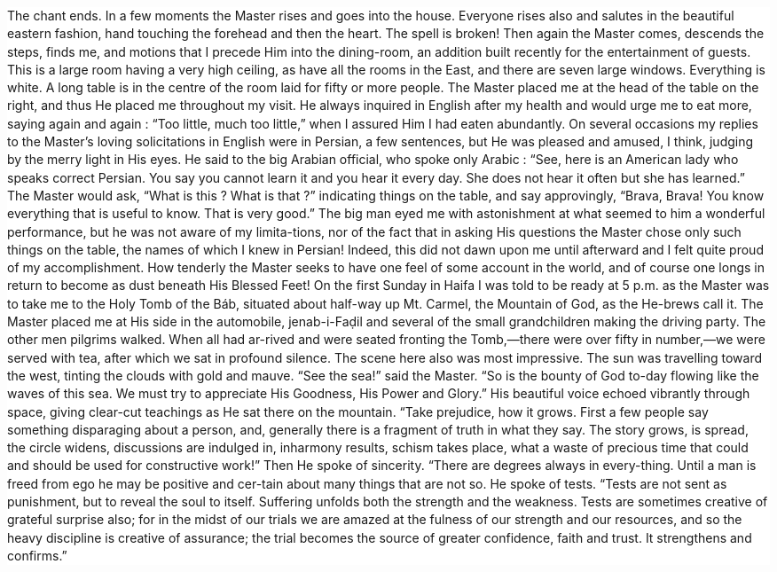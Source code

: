 The chant ends. In a few moments the Master rises and goes into the house. Everyone rises also and salutes in the beautiful eastern fashion, hand touching the forehead and then the heart. The spell is broken! Then again the Master comes, descends the steps, finds me, and motions that I precede Him into the dining-room, an addition built recently for the entertainment of guests. This is a large room having a very high ceiling, as have all the rooms in the East, and there are seven large windows. Everything is white. A long table is in the centre of the room laid for fifty or more people. The Master placed me at the head of the table on the right, and thus He placed me throughout my visit. He always inquired in English after my health and would urge me to eat more, saying again and again : “Too little, much too little,” when I assured Him I had eaten abundantly. On several occasions my replies to the Master’s loving solicitations in English were in Persian, a few sentences, but He was pleased and amused, I think, judging by the merry light in His eyes. He said to the big Arabian official, who spoke only Arabic : “See, here is an American lady who speaks correct Persian. You say you cannot learn it and you hear it every day. She does not hear it often but she has learned.” The Master would ask, “What is this ? What is that ?” indicating things on the table, and say approvingly, “Brava, Brava! You know everything that is useful to know. That is very good.” The big man eyed me with astonishment at what seemed to him a wonderful performance, but he was not aware of my limita-tions, nor of the fact that in asking His questions the Master chose only such things on the table, the names of which I knew in Persian! Indeed, this did not dawn upon me until afterward and I felt quite proud of my accomplishment. How tenderly the Master seeks to have one feel of some account in the world, and of course one longs in return to become as dust beneath His Blessed Feet! On the first Sunday in Haifa I was told to be ready at 5 p.m. as the Master was to take me to the Holy Tomb of the Báb, situated about half-way up Mt. Carmel, the Mountain of God, as the He-brews call it. The Master placed me at His side in the automobile, jenab-i-Faḍil and several of the small grandchildren making the driving party. The other men pilgrims walked. When all had ar-rived and were seated fronting the Tomb,—there were over fifty in number,—we were served with tea, after which we sat in profound silence. The scene here also was most impressive. The sun was travelling toward the west, tinting the clouds with gold and mauve. “See the sea!” said the Master. “So is the bounty of God to-day flowing like the waves of this sea. We must try to appreciate His Goodness, His Power and Glory.” His beautiful voice echoed vibrantly through space, giving clear-cut teachings as He sat there on the mountain. “Take prejudice, how it grows. First a few people say something disparaging about a person, and, generally there is a fragment of truth in what they say. The story grows, is spread, the circle widens, discussions are indulged in, inharmony results, schism takes place, what a waste of precious time that could and should be used for constructive work!” Then He spoke of sincerity. “There are degrees always in every-thing. Until a man is freed from ego he may be positive and cer-tain about many things that are not so. He spoke of tests. “Tests are not sent as punishment, but to reveal the soul to itself. Suffering unfolds both the strength and the weakness. Tests are sometimes creative of grateful surprise also; for in the midst of our trials we are amazed at the fulness of our strength and our resources, and so the heavy discipline is creative of assurance; the trial becomes the source of greater confidence, faith and trust. It strengthens and confirms.”